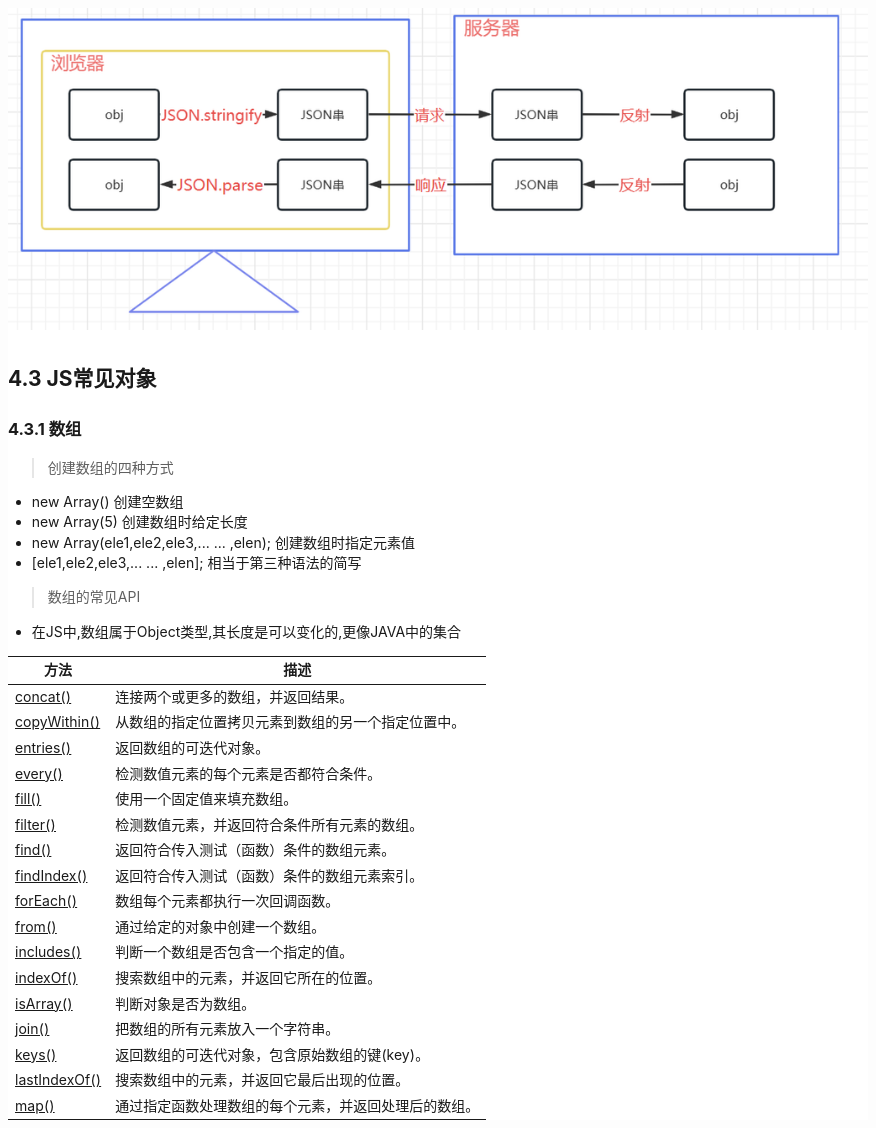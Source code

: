 
![](assets/04.%20JavaScript_image_15.png)

## 4.3 JS常见对象

### 4.3.1 数组

> 创建数组的四种方式
- new Array() 创建空数组
- new Array(5) 创建数组时给定长度 
- new Array(ele1,ele2,ele3,... ... ,elen); 创建数组时指定元素值
- [ele1,ele2,ele3,... ... ,elen]; 相当于第三种语法的简写

> 数组的常见API
- 在JS中,数组属于Object类型,其长度是可以变化的,更像JAVA中的集合

|方法|描述|
|---|---|
|[concat()](https://www.runoob.com/jsref/jsref-concat-array.html)|连接两个或更多的数组，并返回结果。|
|[copyWithin()](https://www.runoob.com/jsref/jsref-copywithin.html)|从数组的指定位置拷贝元素到数组的另一个指定位置中。|
|[entries()](https://www.runoob.com/jsref/jsref-entries.html)|返回数组的可迭代对象。|
|[every()](https://www.runoob.com/jsref/jsref-every.html)|检测数值元素的每个元素是否都符合条件。|
|[fill()](https://www.runoob.com/jsref/jsref-fill.html)|使用一个固定值来填充数组。|
|[filter()](https://www.runoob.com/jsref/jsref-filter.html)|检测数值元素，并返回符合条件所有元素的数组。|
|[find()](https://www.runoob.com/jsref/jsref-find.html)|返回符合传入测试（函数）条件的数组元素。|
|[findIndex()](https://www.runoob.com/jsref/jsref-findindex.html)|返回符合传入测试（函数）条件的数组元素索引。|
|[forEach()](https://www.runoob.com/jsref/jsref-foreach.html)|数组每个元素都执行一次回调函数。|
|[from()](https://www.runoob.com/jsref/jsref-from.html)|通过给定的对象中创建一个数组。|
|[includes()](https://www.runoob.com/jsref/jsref-includes.html)|判断一个数组是否包含一个指定的值。|
|[indexOf()](https://www.runoob.com/jsref/jsref-indexof-array.html)|搜索数组中的元素，并返回它所在的位置。|
|[isArray()](https://www.runoob.com/jsref/jsref-isarray.html)|判断对象是否为数组。|
|[join()](https://www.runoob.com/jsref/jsref-join.html)|把数组的所有元素放入一个字符串。|
|[keys()](https://www.runoob.com/jsref/jsref-keys.html)|返回数组的可迭代对象，包含原始数组的键(key)。|
|[lastIndexOf()](https://www.runoob.com/jsref/jsref-lastindexof-array.html)|搜索数组中的元素，并返回它最后出现的位置。|
|[map()](https://www.runoob.com/jsref/jsref-map.html)|通过指定函数处理数组的每个元素，并返回处理后的数组。|